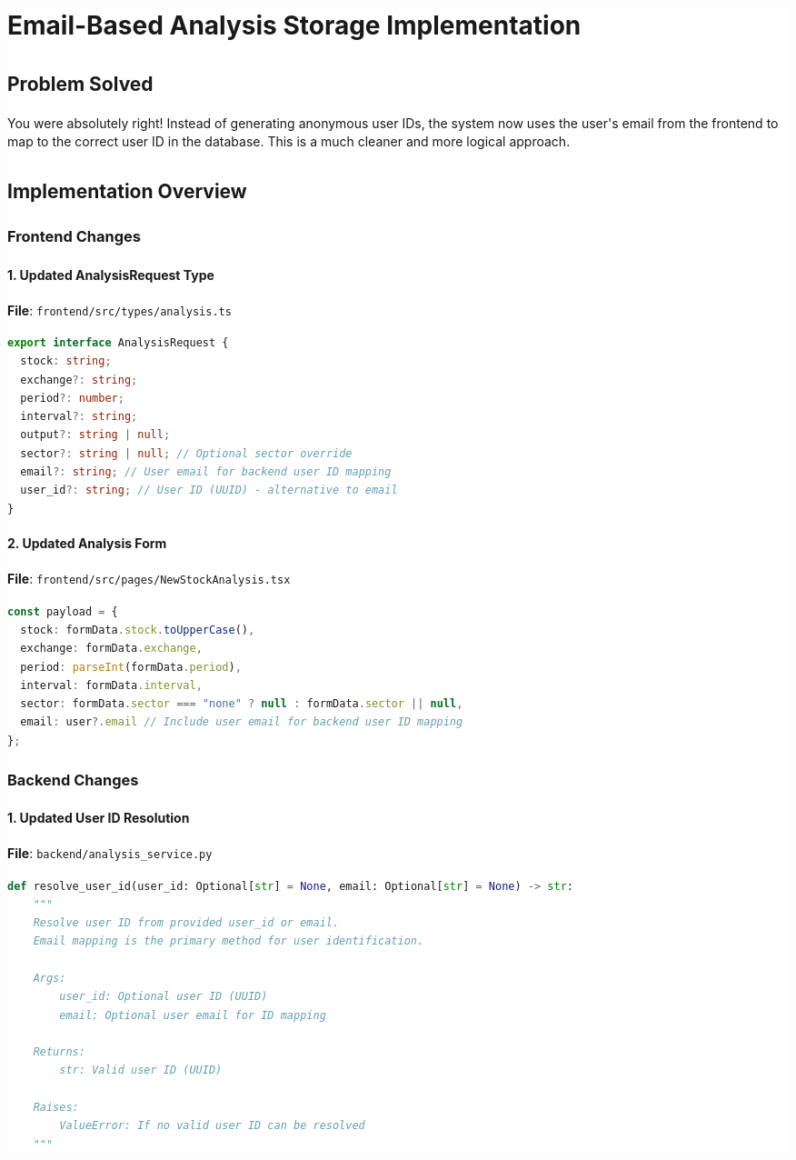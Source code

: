 # Email-Based Analysis Storage Implementation

## Problem Solved

You were absolutely right! Instead of generating anonymous user IDs, the system now uses the user's email from the frontend to map to the correct user ID in the database. This is a much cleaner and more logical approach.

## Implementation Overview

### Frontend Changes

#### 1. Updated AnalysisRequest Type
**File**: `frontend/src/types/analysis.ts`

```typescript
export interface AnalysisRequest {
  stock: string;
  exchange?: string;
  period?: number;
  interval?: string;
  output?: string | null;
  sector?: string | null; // Optional sector override
  email?: string; // User email for backend user ID mapping
  user_id?: string; // User ID (UUID) - alternative to email
}
```

#### 2. Updated Analysis Form
**File**: `frontend/src/pages/NewStockAnalysis.tsx`

```typescript
const payload = {
  stock: formData.stock.toUpperCase(),
  exchange: formData.exchange,
  period: parseInt(formData.period),
  interval: formData.interval,
  sector: formData.sector === "none" ? null : formData.sector || null,
  email: user?.email // Include user email for backend user ID mapping
};
```

### Backend Changes

#### 1. Updated User ID Resolution
**File**: `backend/analysis_service.py`

```python
def resolve_user_id(user_id: Optional[str] = None, email: Optional[str] = None) -> str:
    """
    Resolve user ID from provided user_id or email.
    Email mapping is the primary method for user identification.
    
    Args:
        user_id: Optional user ID (UUID)
        email: Optional user email for ID mapping
        
    Returns:
        str: Valid user ID (UUID)
        
    Raises:
        ValueError: If no valid user ID can be resolved
    """
```